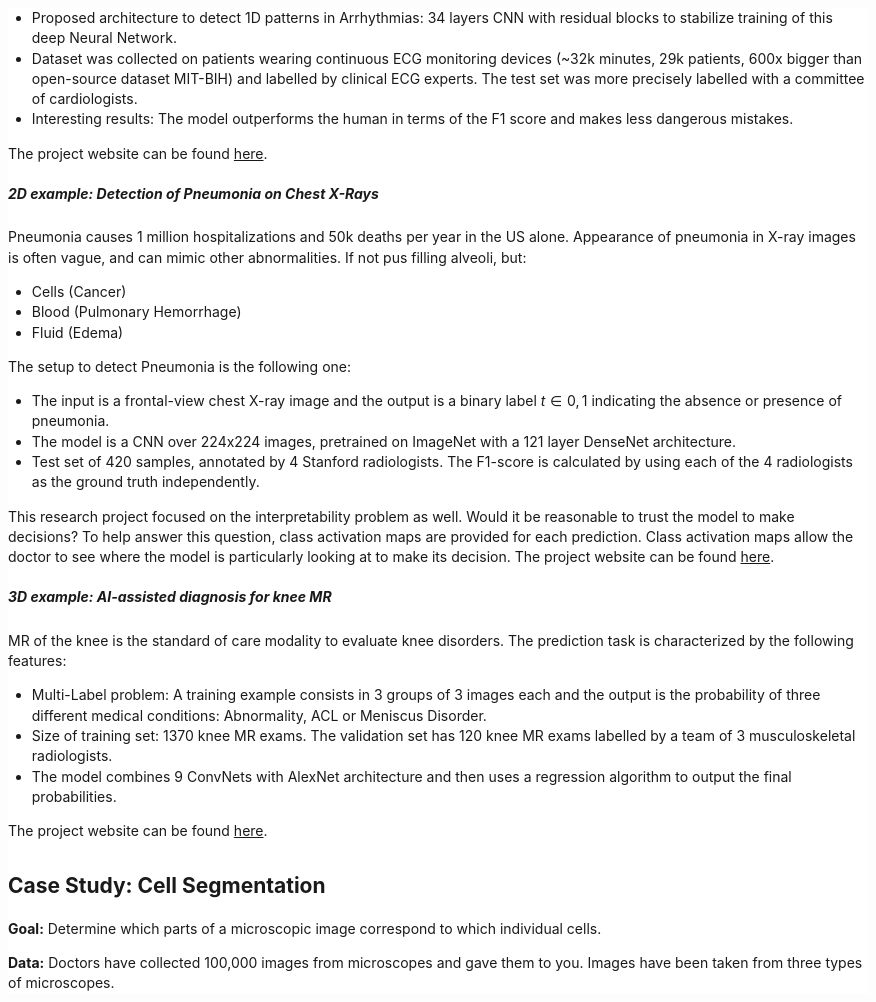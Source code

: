 - Proposed architecture to detect 1D patterns in Arrhythmias: 34 layers CNN with residual blocks to stabilize training of this deep Neural Network. 
- Dataset was collected on patients wearing continuous ECG monitoring devices (~32k minutes, 29k patients, 600x bigger than open-source dataset MIT-BIH) and labelled by clinical ECG experts. The test set was more precisely labelled with a committee of cardiologists. 
- Interesting results: The model outperforms the human in terms of the F1 score and makes less dangerous mistakes. 

The project website can be found [here](https://stanfordmlgroup.github.io/projects/ecg2/).

##### 2D example: Detection of Pneumonia on Chest X-Rays

Pneumonia causes 1 million hospitalizations and 50k deaths per year in the US alone. Appearance of pneumonia in X-ray images is often vague, and can mimic other abnormalities. If not pus filling alveoli, but: 

- Cells (Cancer)
- Blood (Pulmonary Hemorrhage)
- Fluid (Edema)

The setup to detect Pneumonia is the following one:

- The input is a frontal-view chest X-ray image and the output is a binary label $t \in  {0,1}$ indicating the absence or presence of pneumonia. 
- The model is a CNN over 224x224 images, pretrained on ImageNet with a 121 layer DenseNet architecture. 
- Test set of 420 samples, annotated by 4 Stanford radiologists. The F1-score is calculated by using each of the 4 radiologists as the ground truth independently. 

This research project focused on the interpretability problem as well. Would it be reasonable to trust the model to make decisions? To help answer this question, class activation maps are provided for each prediction. Class activation maps allow the doctor to see where the model is particularly looking at to make its decision. The project website can be found [here](https://xray4all.com/).

##### 3D example: AI-assisted diagnosis for knee MR

MR of the knee is the standard of care modality to evaluate knee disorders. The prediction task is characterized by the following features:

- Multi-Label problem: A training example consists in 3 groups of 3 images each and the output is the probability of three different medical conditions: Abnormality, ACL or Meniscus Disorder. 
- Size of training set: 1370 knee MR exams. The validation set has 120 knee MR exams labelled by a team of 3 musculoskeletal radiologists. 
- The model combines 9 ConvNets with AlexNet architecture and then uses a regression algorithm to output the final probabilities. 

The project website can be found [here](https://stanfordmlgroup.github.io/projects/mrnet/).

## Case Study: Cell Segmentation

**Goal:** Determine which parts of a microscopic image correspond to which individual cells.

**Data:** Doctors have collected 100,000 images from microscopes and gave them to you. Images have been taken from three types of microscopes.

<center>

